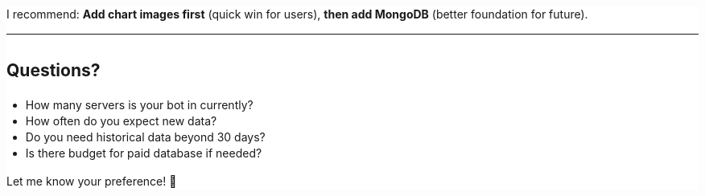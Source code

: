 I recommend: **Add chart images first** (quick win for users), **then add MongoDB** (better foundation for future).

---

## Questions?

- How many servers is your bot in currently?
- How often do you expect new data?
- Do you need historical data beyond 30 days?
- Is there budget for paid database if needed?

Let me know your preference! 🚀
